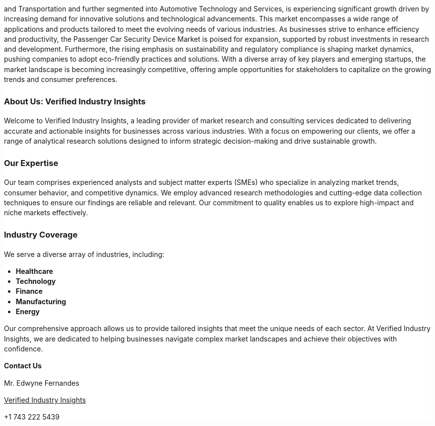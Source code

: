 and Transportation and further segmented into Automotive Technology and Services, is experiencing significant growth driven by increasing demand for innovative solutions and technological advancements. This market encompasses a wide range of applications and products tailored to meet the evolving needs of various industries. As businesses strive to enhance efficiency and productivity, the Passenger Car Security Device Market is poised for expansion, supported by robust investments in research and development. Furthermore, the rising emphasis on sustainability and regulatory compliance is shaping market dynamics, pushing companies to adopt eco-friendly practices and solutions. With a diverse array of key players and emerging startups, the market landscape is becoming increasingly competitive, offering ample opportunities for stakeholders to capitalize on the growing trends and consumer preferences.</p><h3>About Us: Verified Industry Insights</h3><p>Welcome to Verified Industry Insights, a leading provider of market research and consulting services dedicated to delivering accurate and actionable insights for businesses across various industries. With a focus on empowering our clients, we offer a range of analytical research solutions designed to inform strategic decision-making and drive sustainable growth.</p><h3>Our Expertise</h3><p>Our team comprises experienced analysts and subject matter experts (SMEs) who specialize in analyzing market trends, consumer behavior, and competitive dynamics. We employ advanced research methodologies and cutting-edge data collection techniques to ensure our findings are reliable and relevant. Our commitment to quality enables us to explore high-impact and niche markets effectively.</p><h3>Industry Coverage</h3><p>We serve a diverse array of industries, including:</p><ul><li><strong>Healthcare</strong></li><li><strong>Technology</strong></li><li><strong>Finance</strong></li><li><strong>Manufacturing</strong></li><li><strong>Energy</strong></li></ul><p>Our comprehensive approach allows us to provide tailored insights that meet the unique needs of each sector. At Verified Industry Insights, we are dedicated to helping businesses navigate complex market landscapes and achieve their objectives with confidence.</p><p><strong>Contact Us</strong></p><p>Mr. Edwyne Fernandes</p><p><a href="https://www.verifiedindustryinsights.com/">Verified Industry Insights</a></p><p>+1 743 222 5439</p>
